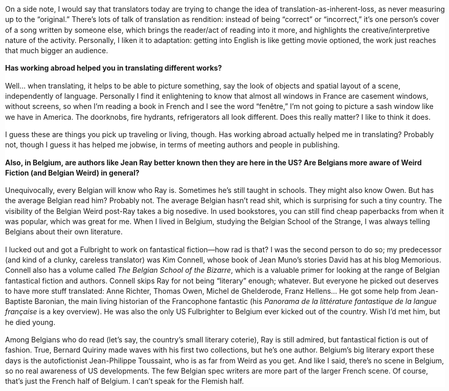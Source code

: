 On a side note, I would say that translators today are trying to change the
idea of translation-as-inherent-loss, as never measuring up to the “original.”
There’s lots of talk of translation as rendition: instead of being “correct” or
“incorrect,” it’s one person’s cover of a song written by someone else, which
brings the reader/act of reading into it more, and highlights the
creative/interpretive nature of the activity. Personally, I liken it to
adaptation: getting into English is like getting movie optioned, the work just
reaches that much bigger an audience.

**Has working abroad helped you in translating different works?**

Well… when translating, it helps to be able to picture something, say the look
of objects and spatial layout of a scene, independently of language. Personally
I find it enlightening to know that almost all windows in France are casement
windows, without screens, so when I’m reading a book in French and I see the
word “fenêtre,” I’m not going to picture a sash window like we have in America.
The doorknobs, fire hydrants, refrigerators all look different. Does this
really matter? I like to think it does.

I guess these are things you pick up traveling or living, though. Has working
abroad actually helped me in translating? Probably not, though I guess it has
helped me jobwise, in terms of meeting authors and people in publishing.

**Also, in Belgium, are authors like Jean Ray better known then they are here
in the US? Are Belgians more aware of Weird Fiction (and Belgian Weird) in
general?**

Unequivocally, every Belgian will know who Ray is. Sometimes he’s still taught
in schools. They might also know Owen. But has the average Belgian read him?
Probably not. The average Belgian hasn’t read shit, which is surprising for
such a tiny country. The visibility of the Belgian Weird post-Ray takes a big
nosedive. In used bookstores, you can still find cheap paperbacks from when it
was popular, which was great for me. When I lived in Belgium, studying the
Belgian School of the Strange, I was always telling Belgians about their own
literature.

I lucked out and got a Fulbright to work on fantastical fiction—how rad is
that? I was the second person to do so; my predecessor (and kind of a clunky,
careless translator) was Kim Connell, whose book of Jean Muno’s stories David
has at his blog Memorious. Connell also has a volume called *The Belgian School
of the Bizarre*, which is a valuable primer for looking at the range of Belgian
fantastical fiction and authors. Connell skips Ray for not being “literary”
enough; whatever. But everyone he picked out deserves to have more stuff
translated: Anne Richter, Thomas Owen, Michel de Ghelderode, Franz Hellens… He
got some help from Jean-Baptiste Baronian, the main living historian of the
Francophone fantastic (his *Panorama de la littérature fantastique de la langue
française* is a key overview). He was also the only US Fulbrighter to Belgium
ever kicked out of the country. Wish I’d met him, but he died young.

Among Belgians who do read (let’s say, the country’s small literary coterie),
Ray is still admired, but fantastical fiction is out of fashion. True, Bernard
Quiriny made waves with his first two collections, but he’s one author.
Belgium’s big literary export these days is the autofictionist Jean-Philippe
Toussaint, who is as far from Weird as you get. And like I said, there’s no
scene in Belgium, so no real awareness of US developments. The few Belgian spec
writers are more part of the larger French scene. Of course, that’s just the
French half of Belgium. I can’t speak for the Flemish half.
